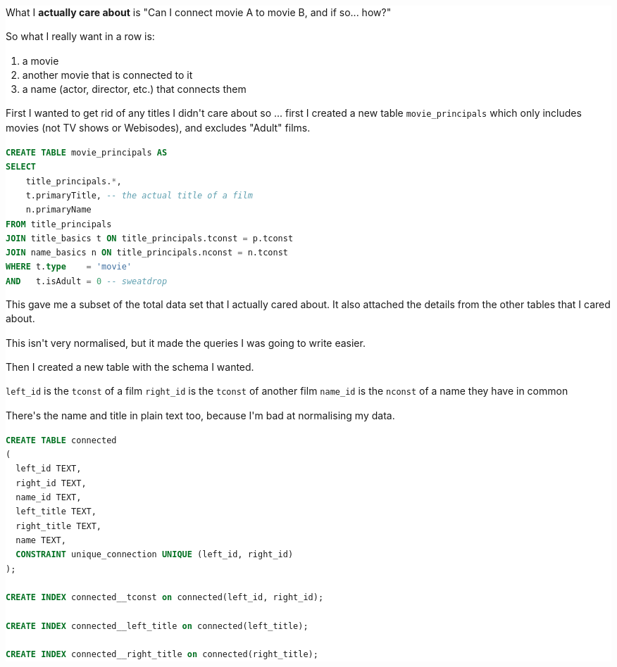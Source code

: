 What I **actually care about** is "Can I connect movie A to movie B, and if so... how?"

So what I really want in a row is:

1. a movie
2. another movie that is connected to it
3. a name (actor, director, etc.) that connects them

First I wanted to get rid of any titles I didn't care about so ... first I
created a new table `movie_principals` which only includes movies (not TV shows
or Webisodes), and excludes "Adult" films.

```sql
CREATE TABLE movie_principals AS
SELECT
    title_principals.*,
    t.primaryTitle, -- the actual title of a film
    n.primaryName
FROM title_principals
JOIN title_basics t ON title_principals.tconst = p.tconst
JOIN name_basics n ON title_principals.nconst = n.tconst
WHERE t.type    = 'movie'
AND   t.isAdult = 0 -- sweatdrop
```

This gave me a subset of the total data set that I actually cared about. It also
attached the details from the other tables that I cared about.

This isn't very normalised, but it made the queries I was going to write easier.

Then I created a new table with the schema I wanted.

`left_id` is the `tconst` of a film
`right_id` is the `tconst` of another film
`name_id` is the `nconst` of a name they have in common

There's the name and title in plain text too, because I'm bad at normalising my
data.

```sql
CREATE TABLE connected
(
  left_id TEXT,
  right_id TEXT,
  name_id TEXT,
  left_title TEXT,
  right_title TEXT,
  name TEXT,
  CONSTRAINT unique_connection UNIQUE (left_id, right_id)
);

CREATE INDEX connected__tconst on connected(left_id, right_id);

CREATE INDEX connected__left_title on connected(left_title);

CREATE INDEX connected__right_title on connected(right_title);
```
